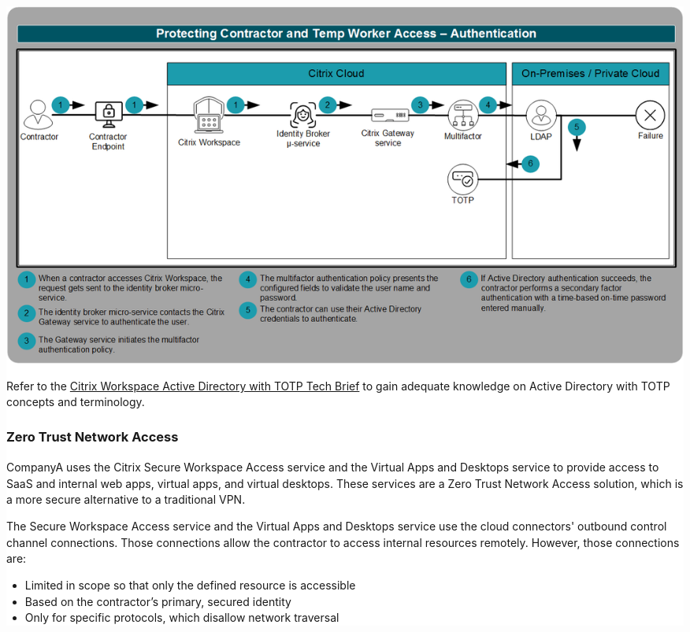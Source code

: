 [![Authentication](/en-us/tech-zone/design/media/reference-architectures_protect-contractor-and-temp-worker-access_02.png)](/en-us/tech-zone/design/media/reference-architectures_protect-contractor-and-temp-worker-access_02.png)

Refer to the [Citrix Workspace Active Directory with TOTP Tech Brief](/en-us/tech-zone/learn/tech-briefs/workspace-identity.html#active-directory-with-totp) to gain adequate knowledge on Active Directory with TOTP concepts and terminology.

### Zero Trust Network Access

CompanyA uses the Citrix Secure Workspace Access service and the Virtual Apps and Desktops service to provide access to SaaS and internal web apps, virtual apps, and virtual desktops. These services are a Zero Trust Network Access solution, which is a more secure alternative to a traditional VPN.

The Secure Workspace Access service and the Virtual Apps and Desktops service use the cloud connectors' outbound control channel connections. Those connections allow the contractor to access internal resources remotely. However, those connections are:

*  Limited in scope so that only the defined resource is accessible
*  Based on the contractor’s primary, secured identity
*  Only for specific protocols, which disallow network traversal
